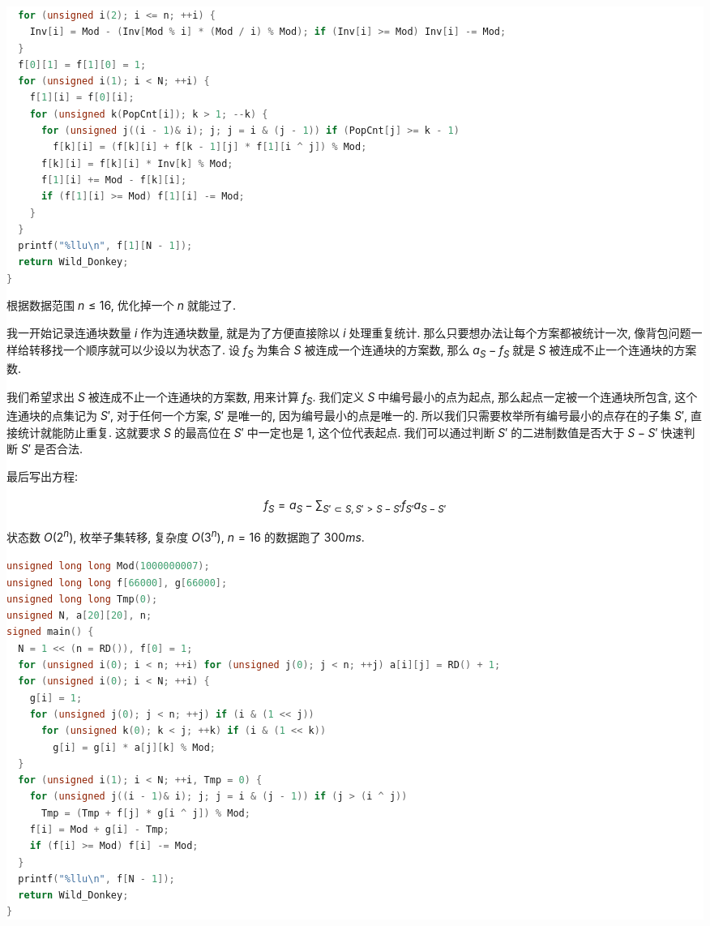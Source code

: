 ```cpp
  for (unsigned i(2); i <= n; ++i) {
    Inv[i] = Mod - (Inv[Mod % i] * (Mod / i) % Mod); if (Inv[i] >= Mod) Inv[i] -= Mod;
  }
  f[0][1] = f[1][0] = 1;
  for (unsigned i(1); i < N; ++i) {
    f[1][i] = f[0][i];
    for (unsigned k(PopCnt[i]); k > 1; --k) {
      for (unsigned j((i - 1)& i); j; j = i & (j - 1)) if (PopCnt[j] >= k - 1)
        f[k][i] = (f[k][i] + f[k - 1][j] * f[1][i ^ j]) % Mod;
      f[k][i] = f[k][i] * Inv[k] % Mod;
      f[1][i] += Mod - f[k][i];
      if (f[1][i] >= Mod) f[1][i] -= Mod;
    }
  }
  printf("%llu\n", f[1][N - 1]);
  return Wild_Donkey;
}
```

根据数据范围 $n \leq 16$, 优化掉一个 $n$ 就能过了.

我一开始记录连通块数量 $i$ 作为连通块数量, 就是为了方便直接除以 $i$ 处理重复统计. 那么只要想办法让每个方案都被统计一次, 像背包问题一样给转移找一个顺序就可以少设以为状态了. 设 $f_S$ 为集合 $S$ 被连成一个连通块的方案数, 那么 $a_S - f_S$ 就是 $S$ 被连成不止一个连通块的方案数.

我们希望求出 $S$ 被连成不止一个连通块的方案数, 用来计算 $f_S$. 我们定义 $S$ 中编号最小的点为起点, 那么起点一定被一个连通块所包含, 这个连通块的点集记为 $S'$, 对于任何一个方案, $S'$ 是唯一的, 因为编号最小的点是唯一的. 所以我们只需要枚举所有编号最小的点存在的子集 $S'$, 直接统计就能防止重复. 这就要求 $S$ 的最高位在 $S'$ 中一定也是 $1$, 这个位代表起点. 我们可以通过判断 $S'$ 的二进制数值是否大于 $S - S'$ 快速判断 $S'$ 是否合法.  

最后写出方程:

$$
f_S = a_S - \sum_{S' \subset S, S' > S - S'} f_{S'}a_{S - S'}
$$

状态数 $O(2^n)$, 枚举子集转移, 复杂度 $O(3^n)$, $n = 16$ 的数据跑了 $300ms$.

```cpp
unsigned long long Mod(1000000007);
unsigned long long f[66000], g[66000];
unsigned long long Tmp(0);
unsigned N, a[20][20], n;
signed main() {
  N = 1 << (n = RD()), f[0] = 1;
  for (unsigned i(0); i < n; ++i) for (unsigned j(0); j < n; ++j) a[i][j] = RD() + 1;
  for (unsigned i(0); i < N; ++i) {
    g[i] = 1;
    for (unsigned j(0); j < n; ++j) if (i & (1 << j))
      for (unsigned k(0); k < j; ++k) if (i & (1 << k))
        g[i] = g[i] * a[j][k] % Mod;
  }
  for (unsigned i(1); i < N; ++i, Tmp = 0) {
    for (unsigned j((i - 1)& i); j; j = i & (j - 1)) if (j > (i ^ j))
      Tmp = (Tmp + f[j] * g[i ^ j]) % Mod;
    f[i] = Mod + g[i] - Tmp;
    if (f[i] >= Mod) f[i] -= Mod;
  }
  printf("%llu\n", f[N - 1]);
  return Wild_Donkey;
}
```
